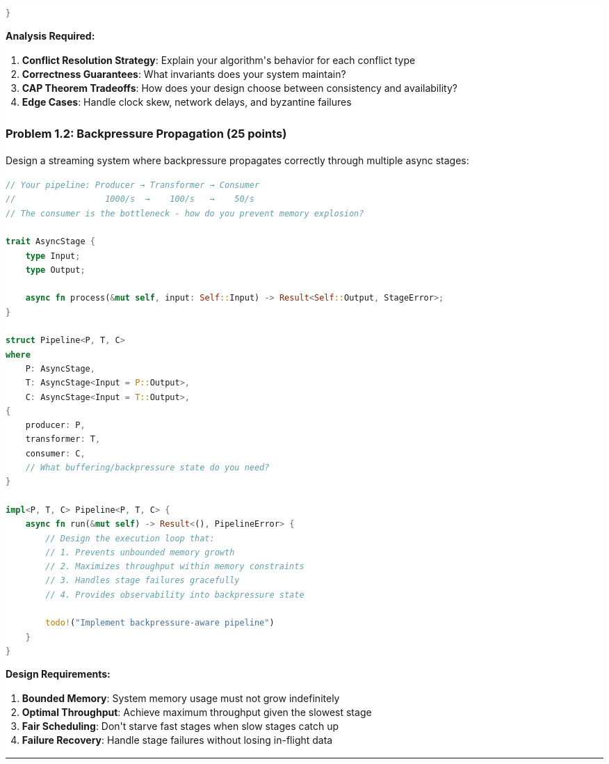```rust
}
```

**Analysis Required:**
1. **Conflict Resolution Strategy**: Explain your algorithm's behavior for each conflict type
2. **Correctness Guarantees**: What invariants does your system maintain?
3. **CAP Theorem Tradeoffs**: How does your design choose between consistency and availability?
4. **Edge Cases**: Handle clock skew, network delays, and byzantine failures

### Problem 1.2: Backpressure Propagation (25 points)

Design a streaming system where backpressure propagates correctly through multiple async stages:

```rust
// Your pipeline: Producer → Transformer → Consumer
//                  1000/s  →    100/s   →    50/s
// The consumer is the bottleneck - how do you prevent memory explosion?

trait AsyncStage {
    type Input;
    type Output;
    
    async fn process(&mut self, input: Self::Input) -> Result<Self::Output, StageError>;
}

struct Pipeline<P, T, C> 
where 
    P: AsyncStage,
    T: AsyncStage<Input = P::Output>,
    C: AsyncStage<Input = T::Output>,
{
    producer: P,
    transformer: T,
    consumer: C,
    // What buffering/backpressure state do you need?
}

impl<P, T, C> Pipeline<P, T, C> {
    async fn run(&mut self) -> Result<(), PipelineError> {
        // Design the execution loop that:
        // 1. Prevents unbounded memory growth
        // 2. Maximizes throughput within memory constraints
        // 3. Handles stage failures gracefully
        // 4. Provides observability into backpressure state
        
        todo!("Implement backpressure-aware pipeline")
    }
}
```

**Design Requirements:**
1. **Bounded Memory**: System memory usage must not grow indefinitely
2. **Optimal Throughput**: Achieve maximum throughput given the slowest stage
3. **Fair Scheduling**: Don't starve fast stages when slow stages catch up
4. **Failure Recovery**: Handle stage failures without losing in-flight data

---